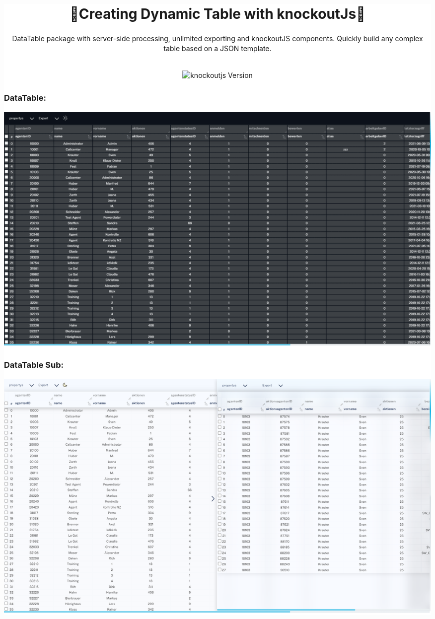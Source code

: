 <div align="center">

<h1 align="center">
  🚧Creating Dynamic Table with knockoutJs🚧
</h1>

DataTable package with server-side processing, unlimited exporting and knockoutJS components. Quickly build any complex table based on a JSON template.

<br>
<img src="https://img.shields.io/badge/Knockoutjs-3.5.1-green" alt="knockoutjs Version">
<br>
<h3 align="left">DataTable:</h3>
<img src="./doc/img/datatable.gif" alt="datatable">
<h3 align="left">DataTable Sub:</h3>
<img src="./doc/img/datatableSub.png" alt="datatable">